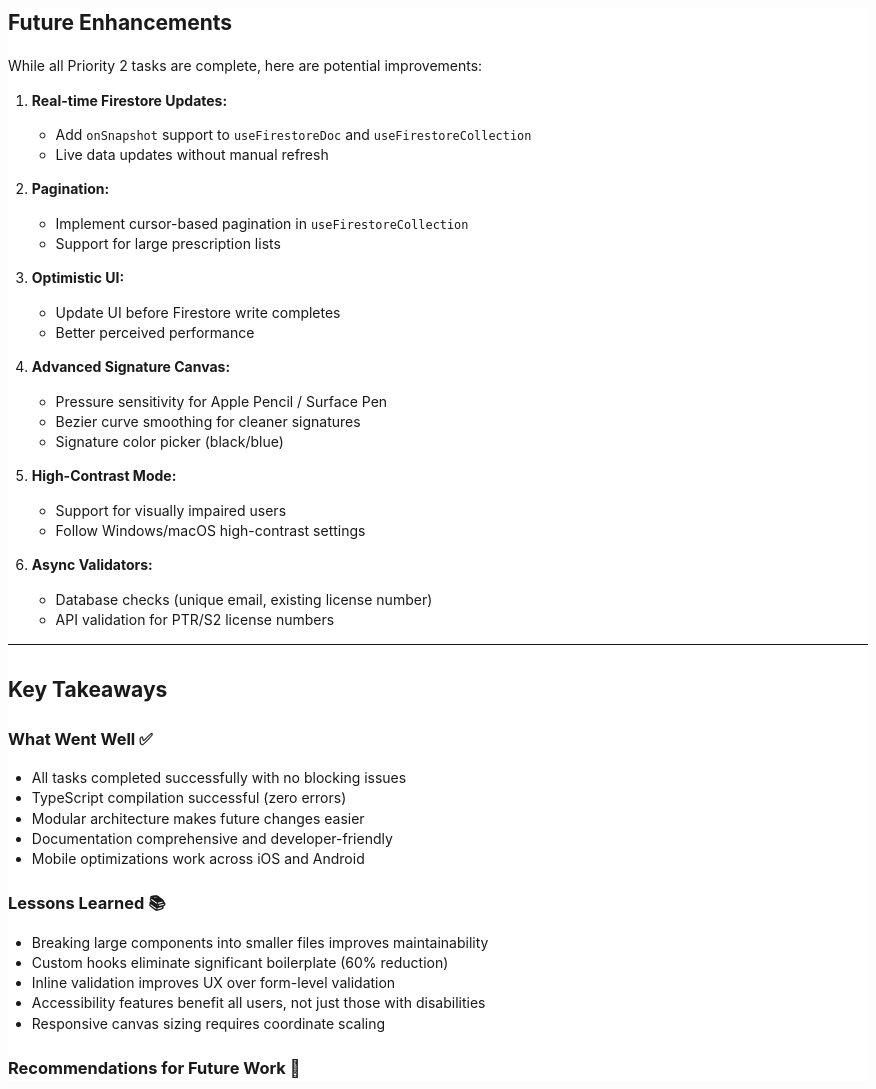 ## Future Enhancements

While all Priority 2 tasks are complete, here are potential improvements:

1. **Real-time Firestore Updates:**

   - Add `onSnapshot` support to `useFirestoreDoc` and `useFirestoreCollection`
   - Live data updates without manual refresh

2. **Pagination:**

   - Implement cursor-based pagination in `useFirestoreCollection`
   - Support for large prescription lists

3. **Optimistic UI:**

   - Update UI before Firestore write completes
   - Better perceived performance

4. **Advanced Signature Canvas:**

   - Pressure sensitivity for Apple Pencil / Surface Pen
   - Bezier curve smoothing for cleaner signatures
   - Signature color picker (black/blue)

5. **High-Contrast Mode:**

   - Support for visually impaired users
   - Follow Windows/macOS high-contrast settings

6. **Async Validators:**
   - Database checks (unique email, existing license number)
   - API validation for PTR/S2 license numbers

---

## Key Takeaways

### What Went Well ✅

- All tasks completed successfully with no blocking issues
- TypeScript compilation successful (zero errors)
- Modular architecture makes future changes easier
- Documentation comprehensive and developer-friendly
- Mobile optimizations work across iOS and Android

### Lessons Learned 📚

- Breaking large components into smaller files improves maintainability
- Custom hooks eliminate significant boilerplate (60% reduction)
- Inline validation improves UX over form-level validation
- Accessibility features benefit all users, not just those with disabilities
- Responsive canvas sizing requires coordinate scaling

### Recommendations for Future Work 🚀

